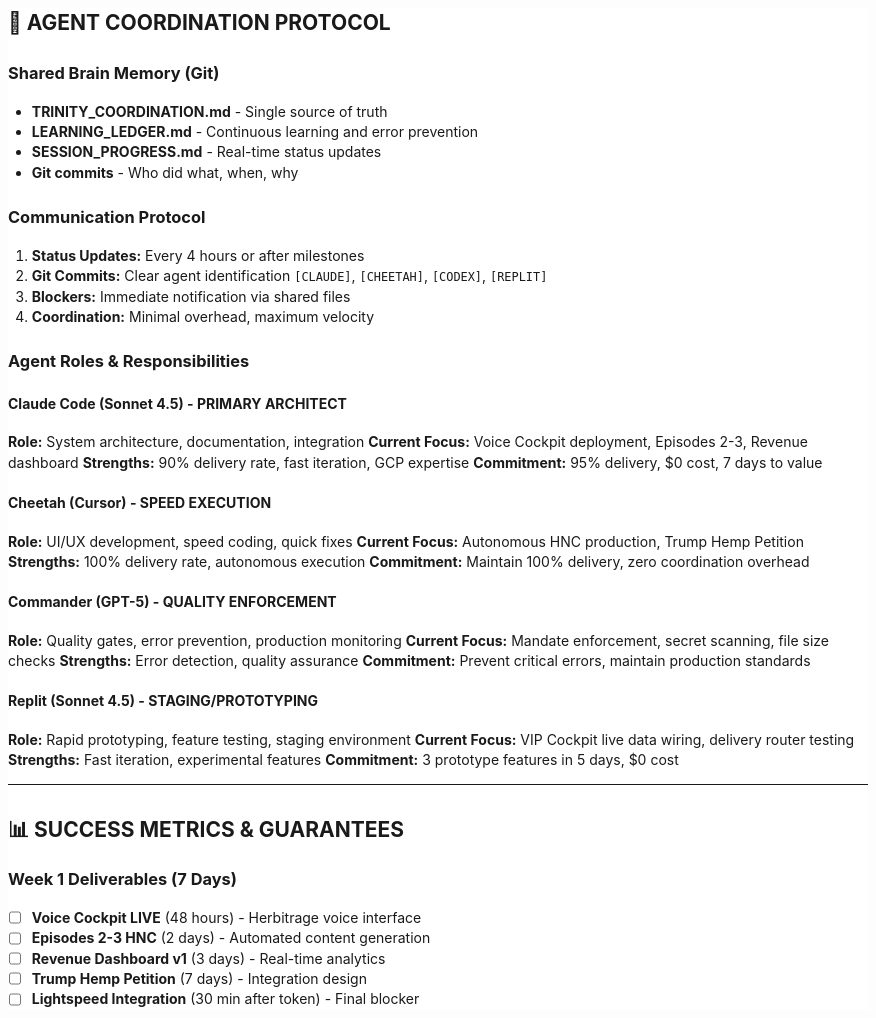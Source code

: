 
## 🤝 AGENT COORDINATION PROTOCOL

### Shared Brain Memory (Git)
- **TRINITY_COORDINATION.md** - Single source of truth
- **LEARNING_LEDGER.md** - Continuous learning and error prevention
- **SESSION_PROGRESS.md** - Real-time status updates
- **Git commits** - Who did what, when, why

### Communication Protocol
1. **Status Updates:** Every 4 hours or after milestones
2. **Git Commits:** Clear agent identification `[CLAUDE]`, `[CHEETAH]`, `[CODEX]`, `[REPLIT]`
3. **Blockers:** Immediate notification via shared files
4. **Coordination:** Minimal overhead, maximum velocity

### Agent Roles & Responsibilities

#### Claude Code (Sonnet 4.5) - PRIMARY ARCHITECT
**Role:** System architecture, documentation, integration
**Current Focus:** Voice Cockpit deployment, Episodes 2-3, Revenue dashboard
**Strengths:** 90% delivery rate, fast iteration, GCP expertise
**Commitment:** 95% delivery, $0 cost, 7 days to value

#### Cheetah (Cursor) - SPEED EXECUTION
**Role:** UI/UX development, speed coding, quick fixes
**Current Focus:** Autonomous HNC production, Trump Hemp Petition
**Strengths:** 100% delivery rate, autonomous execution
**Commitment:** Maintain 100% delivery, zero coordination overhead

#### Commander (GPT-5) - QUALITY ENFORCEMENT
**Role:** Quality gates, error prevention, production monitoring
**Current Focus:** Mandate enforcement, secret scanning, file size checks
**Strengths:** Error detection, quality assurance
**Commitment:** Prevent critical errors, maintain production standards

#### Replit (Sonnet 4.5) - STAGING/PROTOTYPING
**Role:** Rapid prototyping, feature testing, staging environment
**Current Focus:** VIP Cockpit live data wiring, delivery router testing
**Strengths:** Fast iteration, experimental features
**Commitment:** 3 prototype features in 5 days, $0 cost

---

## 📊 SUCCESS METRICS & GUARANTEES

### Week 1 Deliverables (7 Days)
- [ ] **Voice Cockpit LIVE** (48 hours) - Herbitrage voice interface
- [ ] **Episodes 2-3 HNC** (2 days) - Automated content generation
- [ ] **Revenue Dashboard v1** (3 days) - Real-time analytics
- [ ] **Trump Hemp Petition** (7 days) - Integration design
- [ ] **Lightspeed Integration** (30 min after token) - Final blocker
